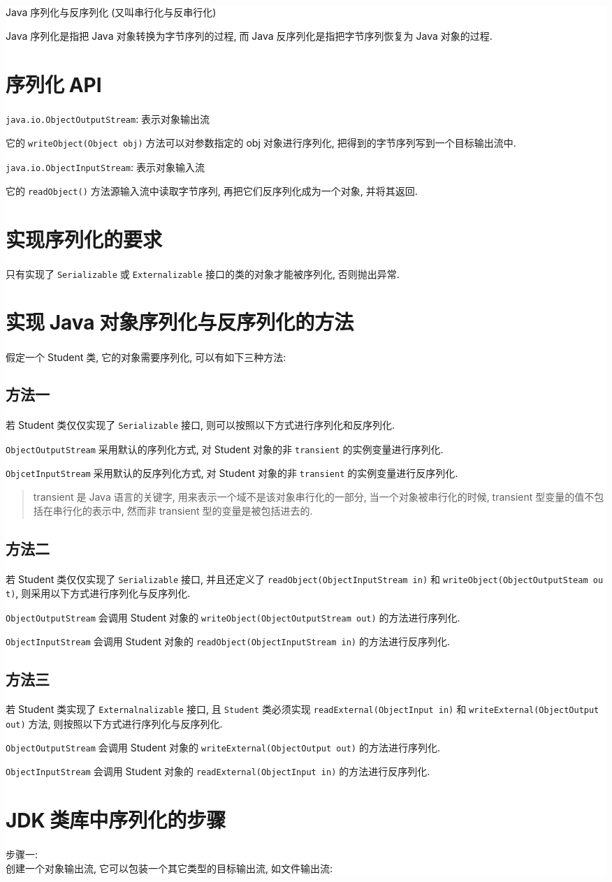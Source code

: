 Java 序列化与反序列化 (又叫串行化与反串行化)

Java 序列化是指把 Java 对象转换为字节序列的过程, 而 Java 反序列化是指把字节序列恢复为 Java 对象的过程.

# 序列化 API
`java.io.ObjectOutputStream`: 表示对象输出流

它的 `writeObject(Object obj)` 方法可以对参数指定的 obj 对象进行序列化, 把得到的字节序列写到一个目标输出流中.

`java.io.ObjectInputStream`: 表示对象输入流

它的 `readObject()` 方法源输入流中读取字节序列, 再把它们反序列化成为一个对象, 并将其返回.

# 实现序列化的要求
只有实现了 `Serializable` 或 `Externalizable` 接口的类的对象才能被序列化, 否则抛出异常.

# 实现 Java 对象序列化与反序列化的方法

假定一个 Student 类, 它的对象需要序列化, 可以有如下三种方法:

## 方法一
若 Student 类仅仅实现了 `Serializable` 接口, 则可以按照以下方式进行序列化和反序列化.

`ObjectOutputStream` 采用默认的序列化方式, 对 Student 对象的非 `transient` 的实例变量进行序列化.

`ObjcetInputStream` 采用默认的反序列化方式, 对 Student 对象的非 `transient` 的实例变量进行反序列化.

> transient 是 Java 语言的关键字, 用来表示一个域不是该对象串行化的一部分, 当一个对象被串行化的时候, transient 型变量的值不包括在串行化的表示中, 然而非 transient 型的变量是被包括进去的.

## 方法二
若 Student 类仅仅实现了 `Serializable` 接口, 并且还定义了 `readObject(ObjectInputStream in)` 和 `writeObject(ObjectOutputSteam out)`, 则采用以下方式进行序列化与反序列化.

`ObjectOutputStream` 会调用 Student 对象的 `writeObject(ObjectOutputStream out)` 的方法进行序列化.

`ObjectInputStream` 会调用 Student 对象的 `readObject(ObjectInputStream in)` 的方法进行反序列化.

## 方法三
若 Student 类实现了 `Externalnalizable` 接口, 且 `Student` 类必须实现 `readExternal(ObjectInput in)` 和 `writeExternal(ObjectOutput out)` 方法, 则按照以下方式进行序列化与反序列化.

`ObjectOutputStream` 会调用 Student 对象的 `writeExternal(ObjectOutput out)` 的方法进行序列化.

`ObjectInputStream` 会调用 Student 对象的 `readExternal(ObjectInput in)` 的方法进行反序列化.

# JDK 类库中序列化的步骤
步骤一:<br>
创建一个对象输出流, 它可以包装一个其它类型的目标输出流, 如文件输出流:
